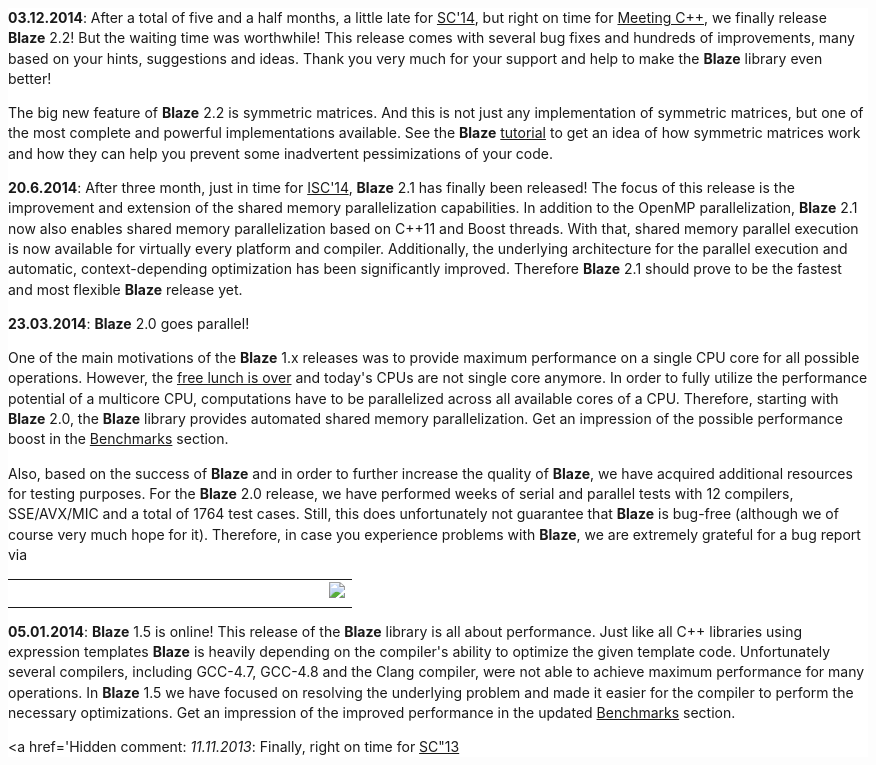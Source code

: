 **03.12.2014**: After a total of five and a half months, a little late for <a href='http://sc14.supercomputing.org'>SC'14</a>, but right on time for <a href='http://meetingcpp.com'>Meeting C++</a>, we finally release **Blaze** 2.2! But the waiting time was worthwhile! This release comes with several bug fixes and hundreds of improvements, many based on your hints, suggestions and ideas. Thank you very much for your support and help to make the **Blaze** library even better!

The big new feature of **Blaze** 2.2 is symmetric matrices. And this is not just any implementation of symmetric matrices, but one of the most complete and powerful implementations available. See the **Blaze** [tutorial](Symmetric_Matrices.md) to get an idea of how symmetric matrices work and how they can help you prevent some inadvertent pessimizations of your code.

**20.6.2014**: After three month, just in time for <a href='http://www.isc-events.com/isc14/'>ISC'14</a>, **Blaze** 2.1 has finally been released! The focus of this release is the improvement and extension of the shared memory parallelization capabilities. In addition to the OpenMP parallelization, **Blaze** 2.1 now also enables shared memory parallelization based on C++11 and Boost threads. With that, shared memory parallel execution is now available for virtually every platform and compiler. Additionally, the underlying architecture for the parallel execution and automatic, context-depending optimization has been significantly improved. Therefore **Blaze** 2.1 should prove to be the fastest and most flexible **Blaze** release yet.

**23.03.2014**: **Blaze** 2.0 goes parallel!

One of the main motivations of the **Blaze** 1.x releases was to provide maximum performance on a single CPU core for all possible operations. However, the <a href='http://www.gotw.ca/publications/concurrency-ddj.htm'>free lunch is over</a> and today's CPUs are not single core anymore. In order to fully utilize the performance potential of a multicore CPU, computations have to be parallelized across all available cores of a CPU. Therefore, starting with **Blaze** 2.0, the **Blaze** library provides automated shared memory parallelization. Get an impression of the possible performance boost in the [Benchmarks](Benchmarks.md) section.

Also, based on the success of **Blaze** and in order to further increase the quality of **Blaze**, we have acquired additional resources for testing purposes. For the **Blaze** 2.0 release, we have performed weeks of serial and parallel tests with 12 compilers, SSE/AVX/MIC and a total of 1764 test cases. Still, this does unfortunately not guarantee that **Blaze** is bug-free (although we of course very much hope for it). Therefore, in case you experience problems with **Blaze**, we are
extremely grateful for a bug report via

<table>
<blockquote><tr>
<blockquote><td width='300px'></td>
<td><img src='http://wiki.blaze-lib.googlecode.com/git/images/blaze-bugreport.jpg' /></td>
</blockquote></tr>
</table></blockquote>

**05.01.2014**: **Blaze** 1.5 is online! This release of the **Blaze** library is all about performance. Just like all C++ libraries using expression templates **Blaze** is heavily depending on the compiler's ability to optimize the given template code. Unfortunately several compilers, including GCC-4.7, GCC-4.8 and the Clang compiler, were not able to achieve maximum performance for many operations. In **Blaze** 1.5 we have focused on resolving the underlying problem and made it easier for the compiler to perform the necessary optimizations. Get an impression of the improved performance in the updated [Benchmarks](Benchmarks.md) section.

<a href='Hidden comment: 
*11.11.2013*: Finally, right on time for <a href="http://sc13.supercomputing.org">SC"13
